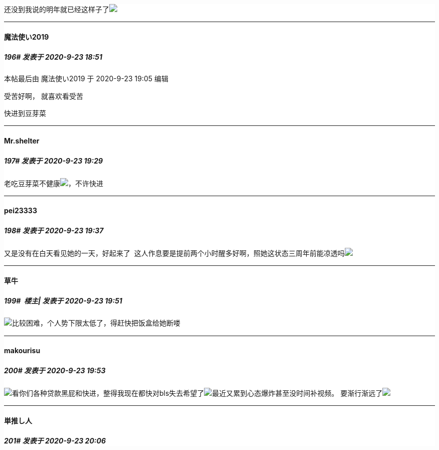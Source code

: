 
还没到我说的明年就已经这样子了<img src="https://static.saraba1st.com/image/smiley/face2017/067.png" referrerpolicy="no-referrer">


-----

####  魔法使い2019  
##### 196#       发表于 2020-9-23 18:51


 本帖最后由 魔法使い2019 于 2020-9-23 19:05 编辑 

受苦好啊， 就喜欢看受苦

快进到豆芽菜


-----

####  Mr.shelter  
##### 197#       发表于 2020-9-23 19:29


老吃豆芽菜不健康<img src="https://static.saraba1st.com/image/smiley/face2017/001.png" referrerpolicy="no-referrer">，不许快进


-----

####  pei23333  
##### 198#       发表于 2020-9-23 19:37


又是没有在白天看见她的一天，好起来了  这人作息要是提前两个小时醒多好啊，照她这状态三周年前能凉透吗<img src="https://static.saraba1st.com/image/smiley/face2017/067.png" referrerpolicy="no-referrer">


-----

####  草牛  
##### 199#         楼主| 发表于 2020-9-23 19:51


<img src="https://static.saraba1st.com/image/smiley/face2017/067.png" referrerpolicy="no-referrer">比较困难，个人势下限太低了，得赶快把饭盒给她断喽


-----

####  makourisu  
##### 200#       发表于 2020-9-23 19:53


<img src="https://static.saraba1st.com/image/smiley/face2017/169.gif" referrerpolicy="no-referrer">看你们各种贷款黑屁和快进，整得我现在都快对bls失去希望了<img src="https://static.saraba1st.com/image/smiley/face2017/138.png" referrerpolicy="no-referrer">最近又累到心态爆炸甚至没时间补视频。
要渐行渐远了<img src="https://static.saraba1st.com/image/smiley/face2017/138.png" referrerpolicy="no-referrer">


-----

####  単推し人  
##### 201#       发表于 2020-9-23 20:06
